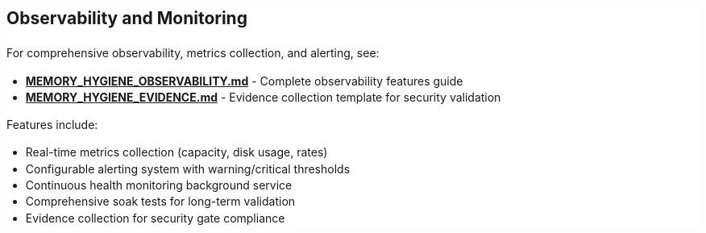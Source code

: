 ## Observability and Monitoring

For comprehensive observability, metrics collection, and alerting, see:
- **[MEMORY_HYGIENE_OBSERVABILITY.md](MEMORY_HYGIENE_OBSERVABILITY.md)** - Complete observability features guide
- **[MEMORY_HYGIENE_EVIDENCE.md](MEMORY_HYGIENE_EVIDENCE.md)** - Evidence collection template for security validation

Features include:
- Real-time metrics collection (capacity, disk usage, rates)
- Configurable alerting system with warning/critical thresholds
- Continuous health monitoring background service
- Comprehensive soak tests for long-term validation
- Evidence collection for security gate compliance
